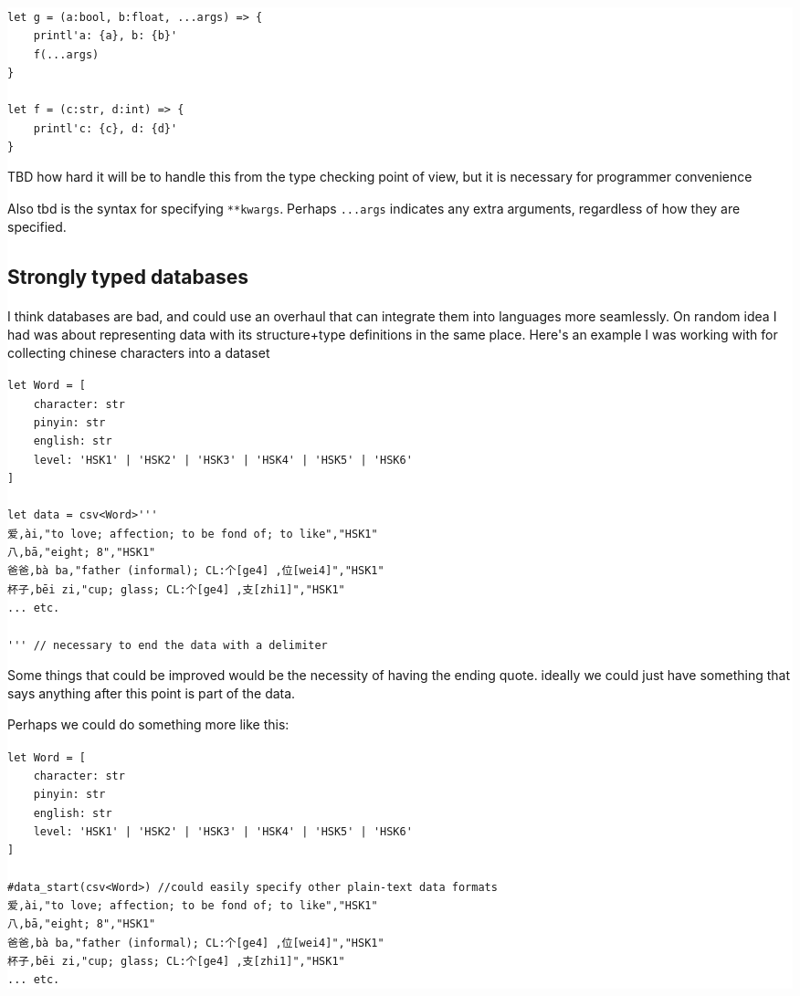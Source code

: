 ```dewy
let g = (a:bool, b:float, ...args) => {
    printl'a: {a}, b: {b}'
    f(...args)
}

let f = (c:str, d:int) => {
    printl'c: {c}, d: {d}'
}
```

TBD how hard it will be to handle this from the type checking point of view, but it is necessary for programmer convenience

Also tbd is the syntax for specifying `**kwargs`. Perhaps `...args` indicates any extra arguments, regardless of how they are specified.

## Strongly typed databases

I think databases are bad, and could use an overhaul that can integrate them into languages more seamlessly. On random idea I had was about representing data with its structure+type definitions in the same place. Here's an example I was working with for collecting chinese characters into a dataset

```dewy
let Word = [
    character: str
    pinyin: str
    english: str
    level: 'HSK1' | 'HSK2' | 'HSK3' | 'HSK4' | 'HSK5' | 'HSK6'
]

let data = csv<Word>'''
爱,ài,"to love; affection; to be fond of; to like","HSK1"
八,bā,"eight; 8","HSK1"
爸爸,bà ba,"father (informal); CL:个[ge4] ,位[wei4]","HSK1"
杯子,bēi zi,"cup; glass; CL:个[ge4] ,支[zhi1]","HSK1"
... etc.

''' // necessary to end the data with a delimiter
```

Some things that could be improved would be the necessity of having the ending quote. ideally we could just have something that says anything after this point is part of the data.

Perhaps we could do something more like this:

```dewy
let Word = [
    character: str
    pinyin: str
    english: str
    level: 'HSK1' | 'HSK2' | 'HSK3' | 'HSK4' | 'HSK5' | 'HSK6'
]

#data_start(csv<Word>) //could easily specify other plain-text data formats
爱,ài,"to love; affection; to be fond of; to like","HSK1"
八,bā,"eight; 8","HSK1"
爸爸,bà ba,"father (informal); CL:个[ge4] ,位[wei4]","HSK1"
杯子,bēi zi,"cup; glass; CL:个[ge4] ,支[zhi1]","HSK1"
... etc.
```
